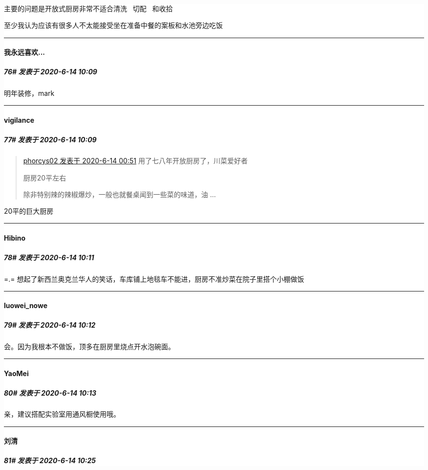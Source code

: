 主要的问题是开放式厨房非常不适合清洗   切配   和收拾


至少我认为应该有很多人不太能接受坐在准备中餐的案板和水池旁边吃饭


-----

####  我永远喜欢...  
##### 76#       发表于 2020-6-14 10:09


明年装修，mark


-----

####  vigilance  
##### 77#       发表于 2020-6-14 10:09


<blockquote><a href="httphttps://bbs.saraba1st.com/2b/forum.php?mod=redirect&amp;goto=findpost&amp;pid=47795609&amp;ptid=1941503" target="_blank">phorcys02 发表于 2020-6-14 00:51</a>
用了七八年开放厨房了，川菜爱好者

厨房20平左右

除非特别辣的辣椒爆炒，一般也就餐桌闻到一些菜的味道，油 ...</blockquote>
20平的巨大厨房


-----

####  Hibino  
##### 78#       发表于 2020-6-14 10:11


=.= 想起了新西兰奥克兰华人的笑话，车库铺上地毯车不能进，厨房不准炒菜在院子里搭个小棚做饭


-----

####  luowei_nowe  
##### 79#       发表于 2020-6-14 10:12


会。因为我根本不做饭，顶多在厨房里烧点开水泡碗面。


-----

####  YaoMei  
##### 80#       发表于 2020-6-14 10:13


亲，建议搭配实验室用通风橱使用哦。


-----

####  刘清  
##### 81#       发表于 2020-6-14 10:25
